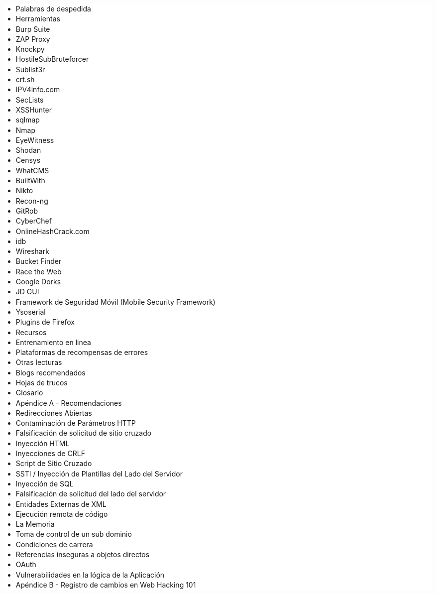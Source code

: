 - Palabras de despedida
- Herramientas
- Burp Suite
- ZAP Proxy
- Knockpy
- HostileSubBruteforcer
- Sublist3r
- crt.sh
- IPV4info.com
- SecLists
- XSSHunter
- sqlmap
- Nmap
- EyeWitness
- Shodan
- Censys
- WhatCMS
- BuiltWith
- Nikto
- Recon-ng
- GitRob
- CyberChef
- OnlineHashCrack.com
- idb
- Wireshark
- Bucket Finder
- Race the Web
- Google Dorks
- JD GUI
- Framework de Seguridad Móvil (Mobile Security Framework)
- Ysoserial
- Plugins de Firefox
- Recursos
- Entrenamiento en linea
- Plataformas de recompensas de errores
- Otras lecturas
- Blogs recomendados
- Hojas de trucos
- Glosario
- Apéndice A - Recomendaciones
- Redirecciones Abiertas
- Contaminación de Parámetros HTTP
- Falsificación de solicitud de sitio cruzado
- Inyección HTML
- Inyecciones de CRLF
- Script de Sitio Cruzado
- SSTI / Inyección de Plantillas del Lado del Servidor
- Inyección de SQL
- Falsificación de solicitud del lado del servidor
- Entidades Externas de XML
- Ejecución remota de código
- La Memoria
- Toma de control de un sub dominio
- Condiciones de carrera
- Referencias inseguras a objetos directos
- OAuth
- Vulnerabilidades en la lógica de la Aplicación
- Apéndice B - Registro de cambios en Web Hacking 101
